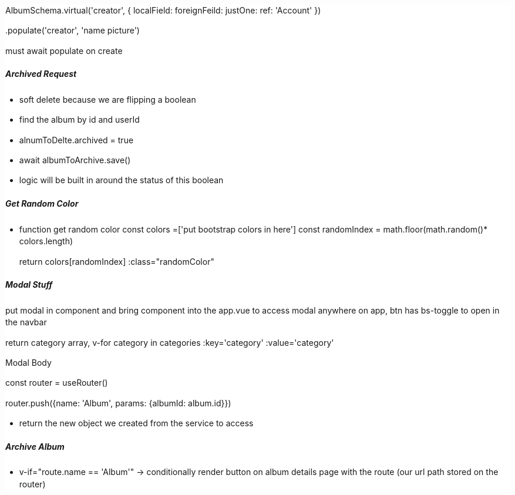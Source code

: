 AlbumSchema.virtual('creator', {
  localField:
  foreignFeild:
  justOne:
  ref: 'Account'
})

.populate('creator', 'name picture')



must await populate on create


##### Archived Request
  - soft delete because we are flipping a boolean

  - find the album by id and userId
  - alnumToDelte.archived = true
  - await albumToArchive.save()

  - logic will be built in around the status of this boolean


##### Get Random Color
 - function get random color
    const colors =['put bootstrap colors in here']
    const randomIndex = math.floor(math.random()* colors.length)

    return colors[randomIndex]
    :class="randomColor"


##### Modal Stuff
  put modal in component and bring component into the app.vue to access modal anywhere on app, btn has bs-toggle to open in the navbar

  return category array, v-for category in categories :key='category' :value='category'

Modal Body
<slot name="header"></slot>
<slot name="body"></slot>

<ModalComponent>
  <template>
  <header >
  
  </header>
  </template>
</ModalComponent>


  const router = useRouter()

  router.push({name: 'Album', params: {albumId: album.id}})

  - return the new object we created from the service to access



##### Archive Album
  - v-if="route.name == 'Album'" -> conditionally render button on album details page with the route (our url path stored on the router)

